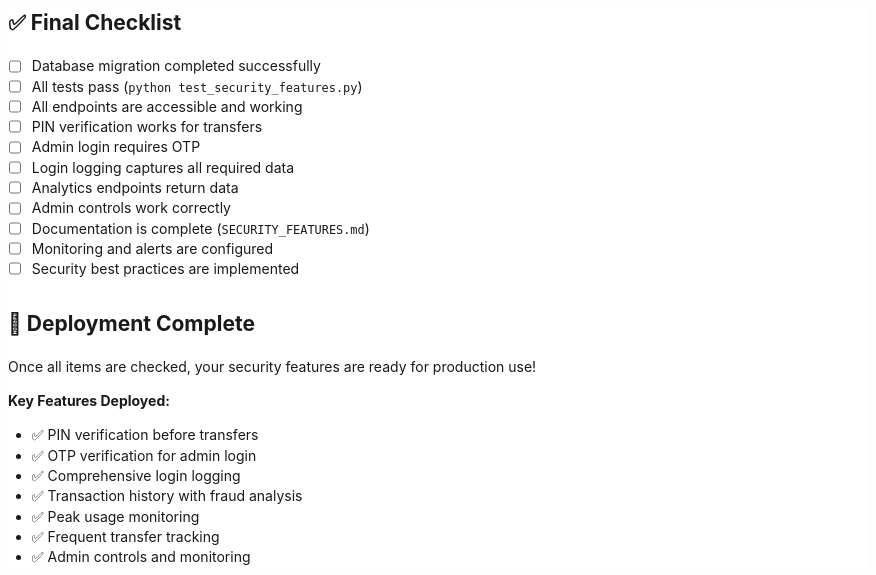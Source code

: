 ## ✅ Final Checklist

- [ ] Database migration completed successfully
- [ ] All tests pass (`python test_security_features.py`)
- [ ] All endpoints are accessible and working
- [ ] PIN verification works for transfers
- [ ] Admin login requires OTP
- [ ] Login logging captures all required data
- [ ] Analytics endpoints return data
- [ ] Admin controls work correctly
- [ ] Documentation is complete (`SECURITY_FEATURES.md`)
- [ ] Monitoring and alerts are configured
- [ ] Security best practices are implemented

## 🎉 Deployment Complete

Once all items are checked, your security features are ready for production use!

**Key Features Deployed:**
- ✅ PIN verification before transfers
- ✅ OTP verification for admin login
- ✅ Comprehensive login logging
- ✅ Transaction history with fraud analysis
- ✅ Peak usage monitoring
- ✅ Frequent transfer tracking
- ✅ Admin controls and monitoring 
